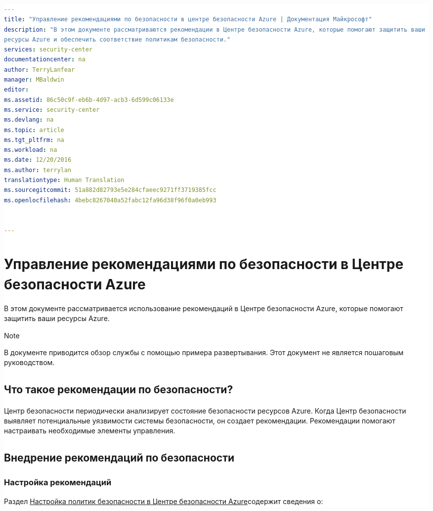 ```yaml
---
title: "Управление рекомендациями по безопасности в центре безопасности Azure | Документация Майкрософт"
description: "В этом документе рассматриваются рекомендации в Центре безопасности Azure, которые помогают защитить ваши ресурсы Azure и обеспечить соответствие политикам безопасности."
services: security-center
documentationcenter: na
author: TerryLanfear
manager: MBaldwin
editor: 
ms.assetid: 86c50c9f-eb6b-4d97-acb3-6d599c06133e
ms.service: security-center
ms.devlang: na
ms.topic: article
ms.tgt_pltfrm: na
ms.workload: na
ms.date: 12/20/2016
ms.author: terrylan
translationtype: Human Translation
ms.sourcegitcommit: 51a882d82793e5e284cfaeec9271ff3719385fcc
ms.openlocfilehash: 4bebc8267040a52fabc12fa96d38f96f0a0eb993


---
```

# <a name="managing-security-recommendations-in-azure-security-center"></a>Управление рекомендациями по безопасности в Центре безопасности Azure
В этом документе рассматривается использование рекомендаций в Центре безопасности Azure, которые помогают защитить ваши ресурсы Azure.

> [!NOTE]
> В документе приводится обзор службы с помощью примера развертывания.  Этот документ не является пошаговым руководством.
>
>

## <a name="what-are-security-recommendations"></a>Что такое рекомендации по безопасности?
Центр безопасности периодически анализирует состояние безопасности ресурсов Azure. Когда Центр безопасности выявляет потенциальные уязвимости системы безопасности, он создает рекомендации. Рекомендации помогают настраивать необходимые элементы управления.

## <a name="implementing-security-recommendations"></a>Внедрение рекомендаций по безопасности
### <a name="set-recommendations"></a>Настройка рекомендаций
Раздел [Настройка политик безопасности в Центре безопасности Azure](security-center-policies.md)содержит сведения о:


[1]: ./media/security-center-recommendations/recommendations-tile.png
[2]: ./media/security-center-recommendations/filter-recommendations.png
[3]: ./media/security-center-recommendations/dismiss-recommendations.png